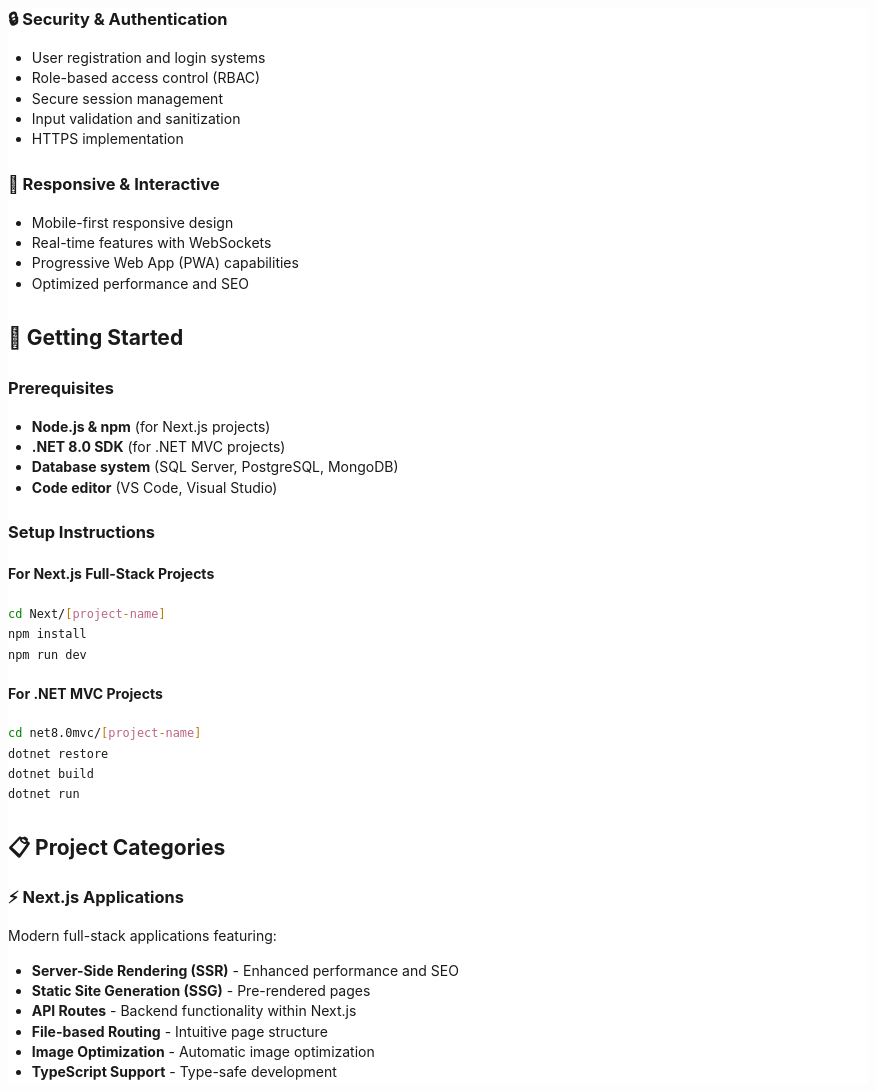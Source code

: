 ### 🔒 Security & Authentication
- User registration and login systems
- Role-based access control (RBAC)
- Secure session management
- Input validation and sanitization
- HTTPS implementation

### 📱 Responsive & Interactive
- Mobile-first responsive design
- Real-time features with WebSockets
- Progressive Web App (PWA) capabilities
- Optimized performance and SEO

## 🚀 Getting Started

### Prerequisites
- **Node.js & npm** (for Next.js projects)
- **.NET 8.0 SDK** (for .NET MVC projects)
- **Database system** (SQL Server, PostgreSQL, MongoDB)
- **Code editor** (VS Code, Visual Studio)

### Setup Instructions

#### For Next.js Full-Stack Projects
```bash
cd Next/[project-name]
npm install
npm run dev
```

#### For .NET MVC Projects
```bash
cd net8.0mvc/[project-name]
dotnet restore
dotnet build
dotnet run
```

## 📋 Project Categories

### ⚡ Next.js Applications
Modern full-stack applications featuring:
- **Server-Side Rendering (SSR)** - Enhanced performance and SEO
- **Static Site Generation (SSG)** - Pre-rendered pages
- **API Routes** - Backend functionality within Next.js
- **File-based Routing** - Intuitive page structure
- **Image Optimization** - Automatic image optimization
- **TypeScript Support** - Type-safe development
